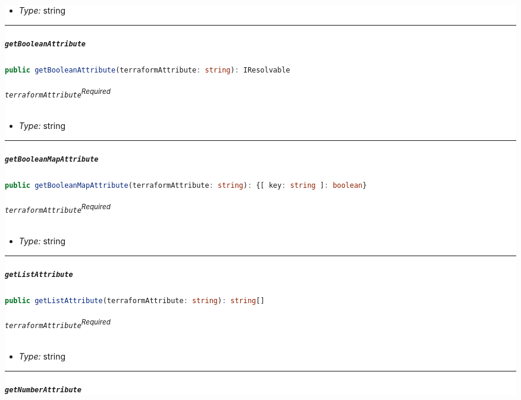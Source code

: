 - *Type:* string

---

##### `getBooleanAttribute` <a name="getBooleanAttribute" id="@cdktf/provider-azurerm.botChannelWebChat.BotChannelWebChat.getBooleanAttribute"></a>

```typescript
public getBooleanAttribute(terraformAttribute: string): IResolvable
```

###### `terraformAttribute`<sup>Required</sup> <a name="terraformAttribute" id="@cdktf/provider-azurerm.botChannelWebChat.BotChannelWebChat.getBooleanAttribute.parameter.terraformAttribute"></a>

- *Type:* string

---

##### `getBooleanMapAttribute` <a name="getBooleanMapAttribute" id="@cdktf/provider-azurerm.botChannelWebChat.BotChannelWebChat.getBooleanMapAttribute"></a>

```typescript
public getBooleanMapAttribute(terraformAttribute: string): {[ key: string ]: boolean}
```

###### `terraformAttribute`<sup>Required</sup> <a name="terraformAttribute" id="@cdktf/provider-azurerm.botChannelWebChat.BotChannelWebChat.getBooleanMapAttribute.parameter.terraformAttribute"></a>

- *Type:* string

---

##### `getListAttribute` <a name="getListAttribute" id="@cdktf/provider-azurerm.botChannelWebChat.BotChannelWebChat.getListAttribute"></a>

```typescript
public getListAttribute(terraformAttribute: string): string[]
```

###### `terraformAttribute`<sup>Required</sup> <a name="terraformAttribute" id="@cdktf/provider-azurerm.botChannelWebChat.BotChannelWebChat.getListAttribute.parameter.terraformAttribute"></a>

- *Type:* string

---

##### `getNumberAttribute` <a name="getNumberAttribute" id="@cdktf/provider-azurerm.botChannelWebChat.BotChannelWebChat.getNumberAttribute"></a>

